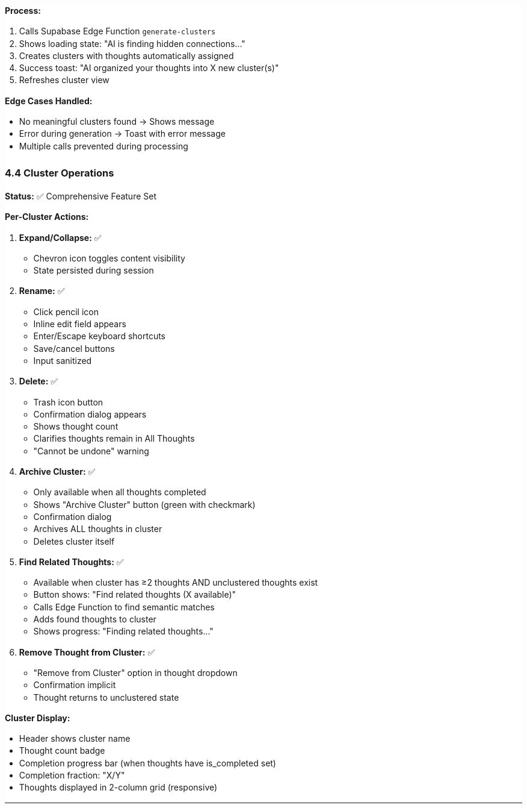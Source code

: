 **Process:**
1. Calls Supabase Edge Function `generate-clusters`
2. Shows loading state: "AI is finding hidden connections..."
3. Creates clusters with thoughts automatically assigned
4. Success toast: "AI organized your thoughts into X new cluster(s)"
5. Refreshes cluster view

**Edge Cases Handled:**
- No meaningful clusters found → Shows message
- Error during generation → Toast with error message
- Multiple calls prevented during processing

### 4.4 Cluster Operations
**Status:** ✅ Comprehensive Feature Set

**Per-Cluster Actions:**
1. **Expand/Collapse:** ✅
   - Chevron icon toggles content visibility
   - State persisted during session

2. **Rename:** ✅
   - Click pencil icon
   - Inline edit field appears
   - Enter/Escape keyboard shortcuts
   - Save/cancel buttons
   - Input sanitized

3. **Delete:** ✅
   - Trash icon button
   - Confirmation dialog appears
   - Shows thought count
   - Clarifies thoughts remain in All Thoughts
   - "Cannot be undone" warning

4. **Archive Cluster:** ✅
   - Only available when all thoughts completed
   - Shows "Archive Cluster" button (green with checkmark)
   - Confirmation dialog
   - Archives ALL thoughts in cluster
   - Deletes cluster itself

5. **Find Related Thoughts:** ✅
   - Available when cluster has ≥2 thoughts AND unclustered thoughts exist
   - Button shows: "Find related thoughts (X available)"
   - Calls Edge Function to find semantic matches
   - Adds found thoughts to cluster
   - Shows progress: "Finding related thoughts..."

6. **Remove Thought from Cluster:** ✅
   - "Remove from Cluster" option in thought dropdown
   - Confirmation implicit
   - Thought returns to unclustered state

**Cluster Display:**
- Header shows cluster name
- Thought count badge
- Completion progress bar (when thoughts have is_completed set)
- Completion fraction: "X/Y" 
- Thoughts displayed in 2-column grid (responsive)

---